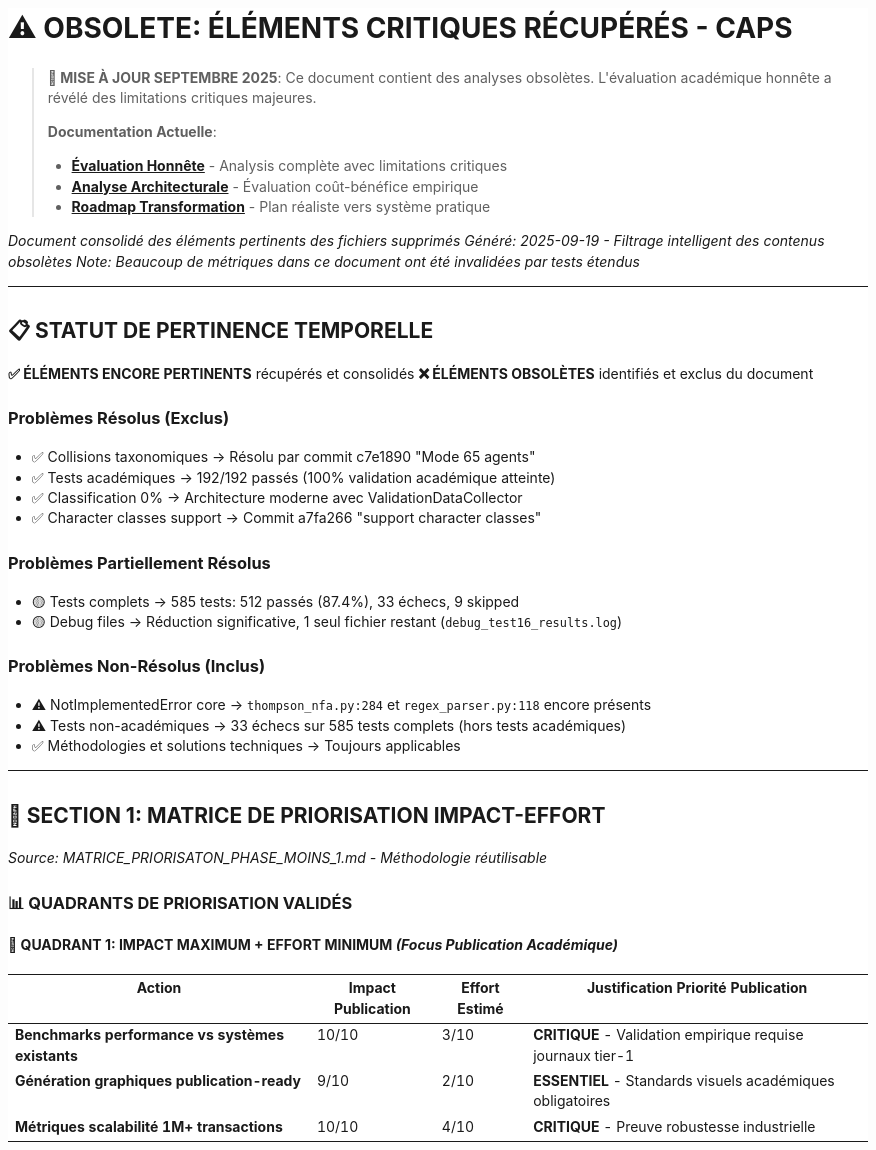 # ⚠️ OBSOLETE: ÉLÉMENTS CRITIQUES RÉCUPÉRÉS - CAPS

> **🔄 MISE À JOUR SEPTEMBRE 2025**: Ce document contient des analyses obsolètes. L'évaluation académique honnête a révélé des limitations critiques majeures.
>
> **Documentation Actuelle**:
> - **[Évaluation Honnête](./CAPS_ACADEMIC_PAPER_COMPLETE.md)** - Analysis complète avec limitations critiques
> - **[Analyse Architecturale](./architectural_justification_analysis.json)** - Évaluation coût-bénéfice empirique
> - **[Roadmap Transformation](./ROADMAP.md)** - Plan réaliste vers système pratique

*Document consolidé des éléments pertinents des fichiers supprimés*
*Généré: 2025-09-19 - Filtrage intelligent des contenus obsolètes*
*Note: Beaucoup de métriques dans ce document ont été invalidées par tests étendus*

---

## 📋 STATUT DE PERTINENCE TEMPORELLE

**✅ ÉLÉMENTS ENCORE PERTINENTS** récupérés et consolidés
**❌ ÉLÉMENTS OBSOLÈTES** identifiés et exclus du document

### Problèmes Résolus (Exclus)
- ✅ Collisions taxonomiques → Résolu par commit c7e1890 "Mode 65 agents"
- ✅ Tests académiques → 192/192 passés (100% validation académique atteinte)
- ✅ Classification 0% → Architecture moderne avec ValidationDataCollector
- ✅ Character classes support → Commit a7fa266 "support character classes"

### Problèmes Partiellement Résolus
- 🟡 Tests complets → 585 tests: 512 passés (87.4%), 33 échecs, 9 skipped
- 🟡 Debug files → Réduction significative, 1 seul fichier restant (`debug_test16_results.log`)

### Problèmes Non-Résolus (Inclus)
- ⚠️ NotImplementedError core → `thompson_nfa.py:284` et `regex_parser.py:118` encore présents
- ⚠️ Tests non-académiques → 33 échecs sur 585 tests complets (hors tests académiques)
- ✅ Méthodologies et solutions techniques → Toujours applicables

---

## 🎯 SECTION 1: MATRICE DE PRIORISATION IMPACT-EFFORT

*Source: MATRICE_PRIORISATON_PHASE_MOINS_1.md - Méthodologie réutilisable*

### 📊 QUADRANTS DE PRIORISATION VALIDÉS

#### 🚨 **QUADRANT 1: IMPACT MAXIMUM + EFFORT MINIMUM** *(Focus Publication Académique)*

| Action | Impact Publication | Effort Estimé | Justification Priorité Publication |
|--------|-------------------|---------------|-----------------------------------|
| **Benchmarks performance vs systèmes existants** | 10/10 | 3/10 | **CRITIQUE** - Validation empirique requise journaux tier-1 |
| **Génération graphiques publication-ready** | 9/10 | 2/10 | **ESSENTIEL** - Standards visuels académiques obligatoires |
| **Métriques scalabilité 1M+ transactions** | 10/10 | 4/10 | **CRITIQUE** - Preuve robustesse industrielle |
